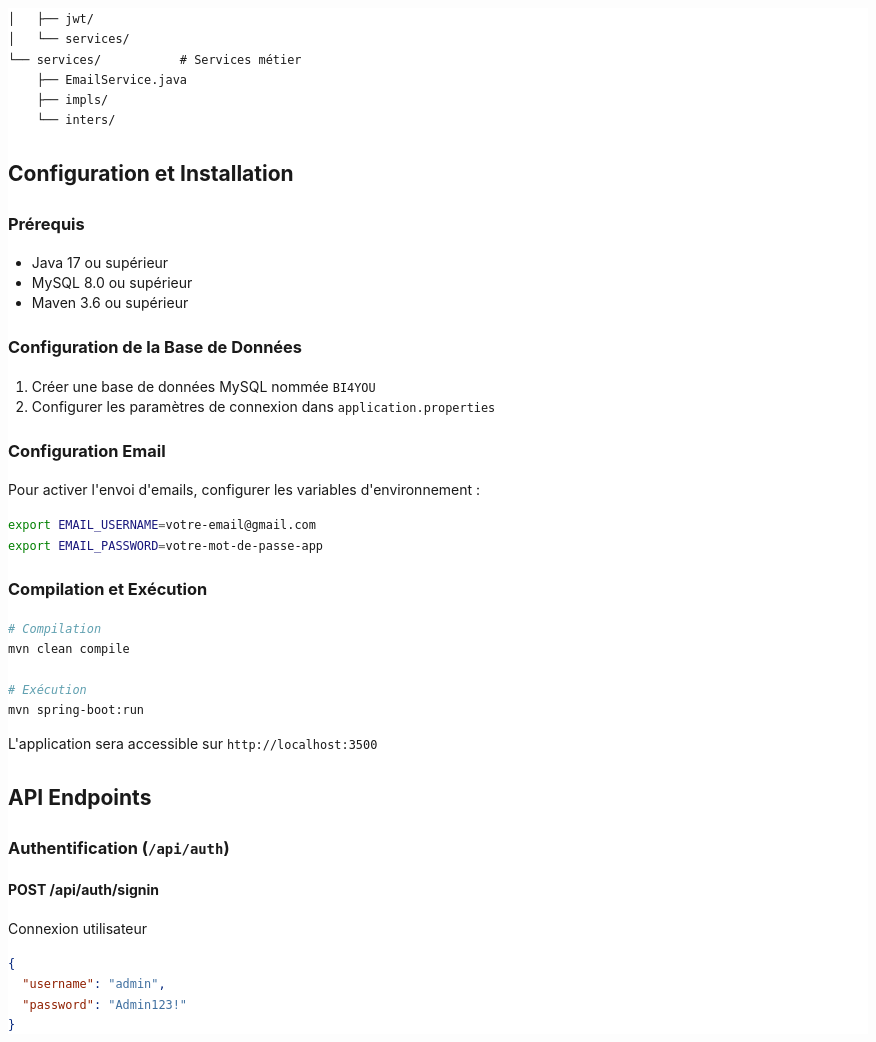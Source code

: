 ```
│   ├── jwt/
│   └── services/
└── services/           # Services métier
    ├── EmailService.java
    ├── impls/
    └── inters/
```

## Configuration et Installation

### Prérequis
- Java 17 ou supérieur
- MySQL 8.0 ou supérieur
- Maven 3.6 ou supérieur

### Configuration de la Base de Données
1. Créer une base de données MySQL nommée `BI4YOU`
2. Configurer les paramètres de connexion dans `application.properties`

### Configuration Email
Pour activer l'envoi d'emails, configurer les variables d'environnement :
```bash
export EMAIL_USERNAME=votre-email@gmail.com
export EMAIL_PASSWORD=votre-mot-de-passe-app
```

### Compilation et Exécution
```bash
# Compilation
mvn clean compile

# Exécution
mvn spring-boot:run
```

L'application sera accessible sur `http://localhost:3500`

## API Endpoints

### Authentification (`/api/auth`)

#### POST /api/auth/signin
Connexion utilisateur
```json
{
  "username": "admin",
  "password": "Admin123!"
}
```
